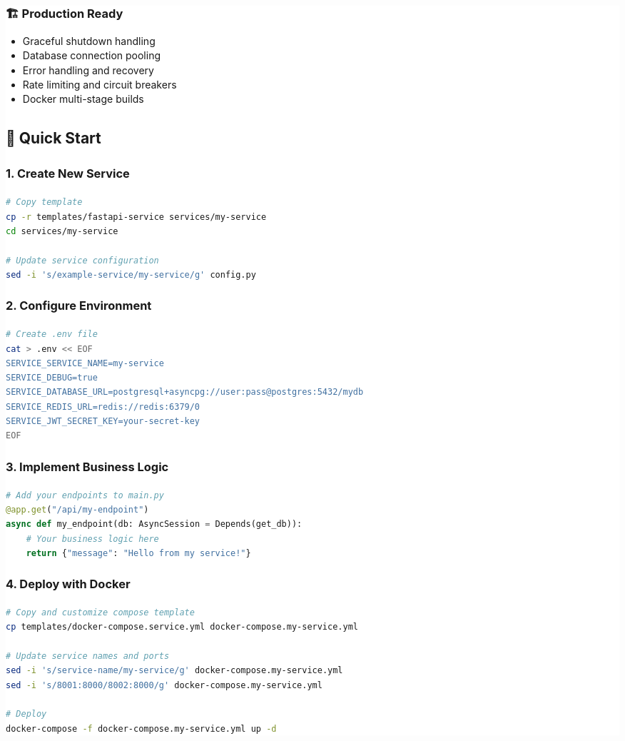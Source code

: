 ### 🏗️ **Production Ready**
- Graceful shutdown handling
- Database connection pooling
- Error handling and recovery
- Rate limiting and circuit breakers
- Docker multi-stage builds

## 🚀 Quick Start

### 1. Create New Service

```bash
# Copy template
cp -r templates/fastapi-service services/my-service
cd services/my-service

# Update service configuration
sed -i 's/example-service/my-service/g' config.py
```

### 2. Configure Environment

```bash
# Create .env file
cat > .env << EOF
SERVICE_SERVICE_NAME=my-service
SERVICE_DEBUG=true
SERVICE_DATABASE_URL=postgresql+asyncpg://user:pass@postgres:5432/mydb
SERVICE_REDIS_URL=redis://redis:6379/0
SERVICE_JWT_SECRET_KEY=your-secret-key
EOF
```

### 3. Implement Business Logic

```python
# Add your endpoints to main.py
@app.get("/api/my-endpoint")
async def my_endpoint(db: AsyncSession = Depends(get_db)):
    # Your business logic here
    return {"message": "Hello from my service!"}
```

### 4. Deploy with Docker

```bash
# Copy and customize compose template
cp templates/docker-compose.service.yml docker-compose.my-service.yml

# Update service names and ports
sed -i 's/service-name/my-service/g' docker-compose.my-service.yml
sed -i 's/8001:8000/8002:8000/g' docker-compose.my-service.yml

# Deploy
docker-compose -f docker-compose.my-service.yml up -d
```
